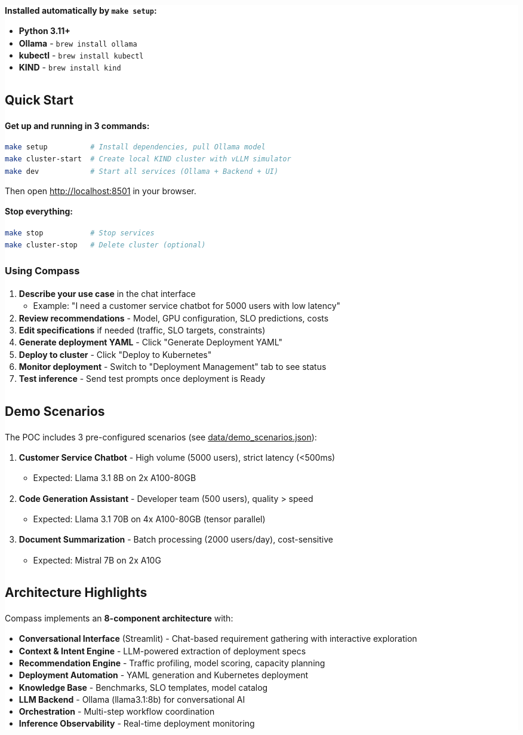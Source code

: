 **Installed automatically by `make setup`:**
- **Python 3.11+**
- **Ollama** - `brew install ollama`
- **kubectl** - `brew install kubectl`
- **KIND** - `brew install kind`

## Quick Start

**Get up and running in 3 commands:**

```bash
make setup          # Install dependencies, pull Ollama model
make cluster-start  # Create local KIND cluster with vLLM simulator
make dev            # Start all services (Ollama + Backend + UI)
```

Then open [http://localhost:8501](http://localhost:8501) in your browser.

**Stop everything:**
```bash
make stop           # Stop services
make cluster-stop   # Delete cluster (optional)
```

### Using Compass

1. **Describe your use case** in the chat interface
   - Example: "I need a customer service chatbot for 5000 users with low latency"
2. **Review recommendations** - Model, GPU configuration, SLO predictions, costs
3. **Edit specifications** if needed (traffic, SLO targets, constraints)
4. **Generate deployment YAML** - Click "Generate Deployment YAML"
5. **Deploy to cluster** - Click "Deploy to Kubernetes"
6. **Monitor deployment** - Switch to "Deployment Management" tab to see status
7. **Test inference** - Send test prompts once deployment is Ready

## Demo Scenarios

The POC includes 3 pre-configured scenarios (see [data/demo_scenarios.json](data/demo_scenarios.json)):

1. **Customer Service Chatbot** - High volume (5000 users), strict latency (<500ms)
   - Expected: Llama 3.1 8B on 2x A100-80GB

2. **Code Generation Assistant** - Developer team (500 users), quality > speed
   - Expected: Llama 3.1 70B on 4x A100-80GB (tensor parallel)

3. **Document Summarization** - Batch processing (2000 users/day), cost-sensitive
   - Expected: Mistral 7B on 2x A10G

## Architecture Highlights

Compass implements an **8-component architecture** with:

- **Conversational Interface** (Streamlit) - Chat-based requirement gathering with interactive exploration
- **Context & Intent Engine** - LLM-powered extraction of deployment specs
- **Recommendation Engine** - Traffic profiling, model scoring, capacity planning
- **Deployment Automation** - YAML generation and Kubernetes deployment
- **Knowledge Base** - Benchmarks, SLO templates, model catalog
- **LLM Backend** - Ollama (llama3.1:8b) for conversational AI
- **Orchestration** - Multi-step workflow coordination
- **Inference Observability** - Real-time deployment monitoring
